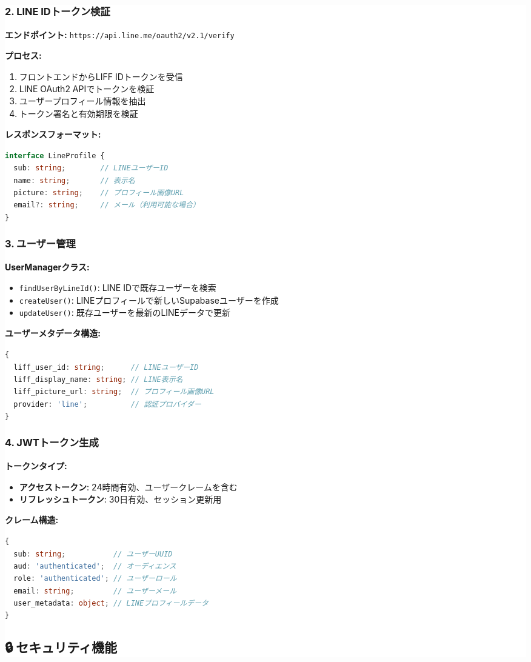 ### 2. LINE IDトークン検証

**エンドポイント:** `https://api.line.me/oauth2/v2.1/verify`

**プロセス:**
1. フロントエンドからLIFF IDトークンを受信
2. LINE OAuth2 APIでトークンを検証
3. ユーザープロフィール情報を抽出
4. トークン署名と有効期限を検証

**レスポンスフォーマット:**
```typescript
interface LineProfile {
  sub: string;        // LINEユーザーID
  name: string;       // 表示名
  picture: string;    // プロフィール画像URL
  email?: string;     // メール（利用可能な場合）
}
```

### 3. ユーザー管理

**UserManagerクラス:**
- `findUserByLineId()`: LINE IDで既存ユーザーを検索
- `createUser()`: LINEプロフィールで新しいSupabaseユーザーを作成
- `updateUser()`: 既存ユーザーを最新のLINEデータで更新

**ユーザーメタデータ構造:**
```typescript
{
  liff_user_id: string;      // LINEユーザーID
  liff_display_name: string; // LINE表示名
  liff_picture_url: string;  // プロフィール画像URL
  provider: 'line';          // 認証プロバイダー
}
```

### 4. JWTトークン生成

**トークンタイプ:**
- **アクセストークン**: 24時間有効、ユーザークレームを含む
- **リフレッシュトークン**: 30日有効、セッション更新用

**クレーム構造:**
```typescript
{
  sub: string;           // ユーザーUUID
  aud: 'authenticated';  // オーディエンス
  role: 'authenticated'; // ユーザーロール
  email: string;         // ユーザーメール
  user_metadata: object; // LINEプロフィールデータ
}
```

## 🔒 セキュリティ機能
